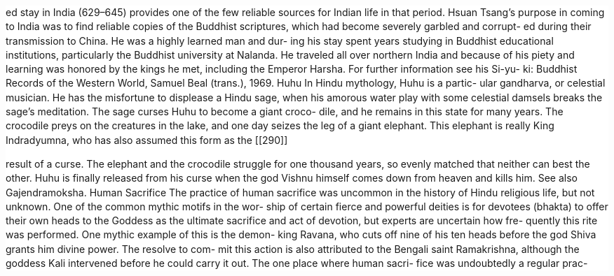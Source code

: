 ed stay in India (629–645) provides one
of the few reliable sources for Indian life
in that period.
Hsuan Tsang’s purpose in coming
to India was to find reliable copies of
the Buddhist scriptures, which had
become severely garbled and corrupt-
ed during their transmission to China.
He was a highly learned man and dur-
ing his stay spent years studying in
Buddhist educational institutions,
particularly the Buddhist university at
Nalanda. He traveled all over northern
India and because of his piety and
learning was honored by the kings he
met, including the Emperor Harsha.
For further information see his Si-yu-
ki: Buddhist Records of the Western
World, Samuel Beal (trans.), 1969.
Huhu
In Hindu mythology, Huhu is a partic-
ular gandharva, or celestial musician.
He has the misfortune to displease a
Hindu sage, when his amorous water
play with some celestial damsels
breaks the sage’s meditation. The sage
curses Huhu to become a giant croco-
dile, and he remains in this state for
many years. The crocodile preys on the
creatures in the lake, and one day
seizes the leg of a giant elephant. This
elephant is really King Indradyumna,
who has also assumed this form as the
[[290]]

result of a curse. The elephant and the
crocodile struggle for one thousand
years, so evenly matched that neither
can best the other. Huhu is finally
released from his curse when the god
Vishnu himself comes down from
heaven and kills him. See also
Gajendramoksha.
Human Sacrifice
The practice of human sacrifice was
uncommon in the history of Hindu
religious life, but not unknown. One of
the common mythic motifs in the wor-
ship of certain fierce and powerful
deities is for devotees (bhakta) to offer
their own heads to the Goddess as the
ultimate sacrifice and act of devotion,
but experts are uncertain how fre-
quently this rite was performed. One
mythic example of this is the demon-
king Ravana, who cuts off nine of his
ten heads before the god Shiva grants
him divine power. The resolve to com-
mit this action is also attributed to the
Bengali saint Ramakrishna, although
the goddess Kali intervened before he
could carry it out.
The one place where human sacri-
fice was undoubtedly a regular prac-